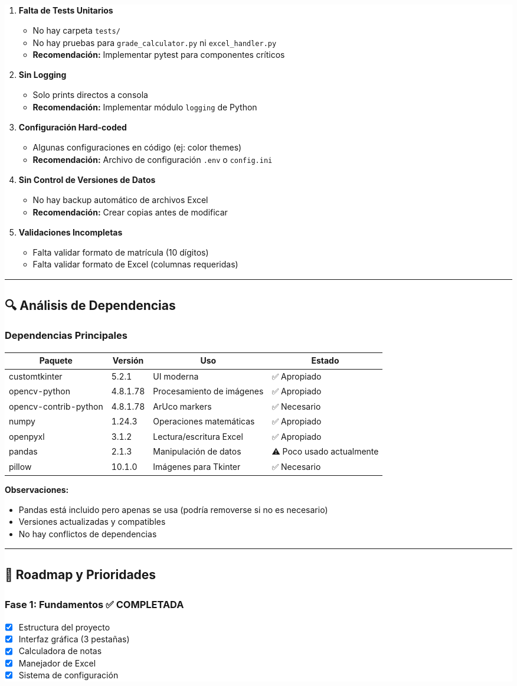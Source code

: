 1. **Falta de Tests Unitarios**
   - No hay carpeta `tests/`
   - No hay pruebas para `grade_calculator.py` ni `excel_handler.py`
   - **Recomendación:** Implementar pytest para componentes críticos

2. **Sin Logging**
   - Solo prints directos a consola
   - **Recomendación:** Implementar módulo `logging` de Python

3. **Configuración Hard-coded**
   - Algunas configuraciones en código (ej: color themes)
   - **Recomendación:** Archivo de configuración `.env` o `config.ini`

4. **Sin Control de Versiones de Datos**
   - No hay backup automático de archivos Excel
   - **Recomendación:** Crear copias antes de modificar

5. **Validaciones Incompletas**
   - Falta validar formato de matrícula (10 dígitos)
   - Falta validar formato de Excel (columnas requeridas)

---

## 🔍 Análisis de Dependencias

### Dependencias Principales

| Paquete | Versión | Uso | Estado |
|---------|---------|-----|--------|
| customtkinter | 5.2.1 | UI moderna | ✅ Apropiado |
| opencv-python | 4.8.1.78 | Procesamiento de imágenes | ✅ Apropiado |
| opencv-contrib-python | 4.8.1.78 | ArUco markers | ✅ Necesario |
| numpy | 1.24.3 | Operaciones matemáticas | ✅ Apropiado |
| openpyxl | 3.1.2 | Lectura/escritura Excel | ✅ Apropiado |
| pandas | 2.1.3 | Manipulación de datos | ⚠️ Poco usado actualmente |
| pillow | 10.1.0 | Imágenes para Tkinter | ✅ Necesario |

**Observaciones:**
- Pandas está incluido pero apenas se usa (podría removerse si no es necesario)
- Versiones actualizadas y compatibles
- No hay conflictos de dependencias

---

## 🎯 Roadmap y Prioridades

### Fase 1: Fundamentos ✅ COMPLETADA
- [x] Estructura del proyecto
- [x] Interfaz gráfica (3 pestañas)
- [x] Calculadora de notas
- [x] Manejador de Excel
- [x] Sistema de configuración
